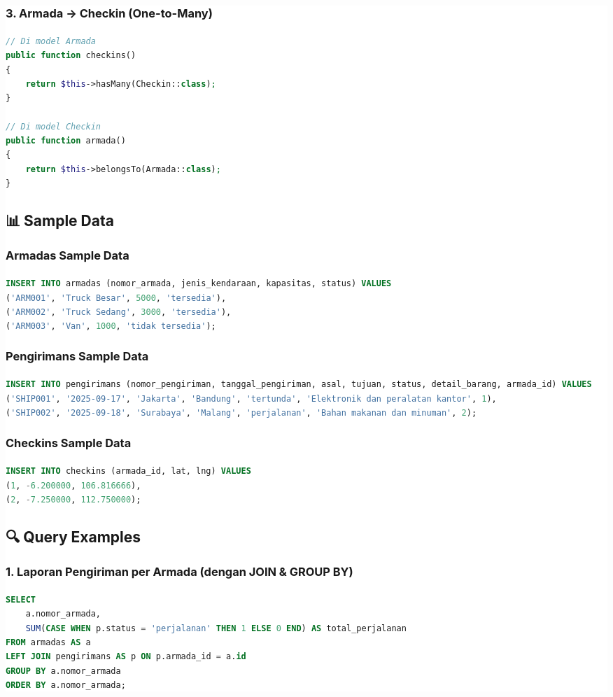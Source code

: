 ### 3. **Armada → Checkin** (One-to-Many)

```php
// Di model Armada
public function checkins()
{
    return $this->hasMany(Checkin::class);
}

// Di model Checkin
public function armada()
{
    return $this->belongsTo(Armada::class);
}
```

## 📊 Sample Data

### Armadas Sample Data

```sql
INSERT INTO armadas (nomor_armada, jenis_kendaraan, kapasitas, status) VALUES
('ARM001', 'Truck Besar', 5000, 'tersedia'),
('ARM002', 'Truck Sedang', 3000, 'tersedia'),
('ARM003', 'Van', 1000, 'tidak tersedia');
```

### Pengirimans Sample Data

```sql
INSERT INTO pengirimans (nomor_pengiriman, tanggal_pengiriman, asal, tujuan, status, detail_barang, armada_id) VALUES
('SHIP001', '2025-09-17', 'Jakarta', 'Bandung', 'tertunda', 'Elektronik dan peralatan kantor', 1),
('SHIP002', '2025-09-18', 'Surabaya', 'Malang', 'perjalanan', 'Bahan makanan dan minuman', 2);
```

### Checkins Sample Data

```sql
INSERT INTO checkins (armada_id, lat, lng) VALUES
(1, -6.200000, 106.816666),
(2, -7.250000, 112.750000);
```

## 🔍 Query Examples

### 1. **Laporan Pengiriman per Armada (dengan JOIN & GROUP BY)**

```sql
SELECT
    a.nomor_armada,
    SUM(CASE WHEN p.status = 'perjalanan' THEN 1 ELSE 0 END) AS total_perjalanan
FROM armadas AS a
LEFT JOIN pengirimans AS p ON p.armada_id = a.id
GROUP BY a.nomor_armada
ORDER BY a.nomor_armada;
```

